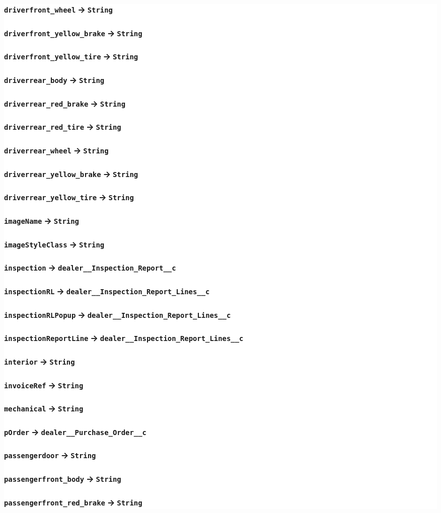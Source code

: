 ### `driverfront_wheel` → `String`

### `driverfront_yellow_brake` → `String`

### `driverfront_yellow_tire` → `String`

### `driverrear_body` → `String`

### `driverrear_red_brake` → `String`

### `driverrear_red_tire` → `String`

### `driverrear_wheel` → `String`

### `driverrear_yellow_brake` → `String`

### `driverrear_yellow_tire` → `String`

### `imageName` → `String`

### `imageStyleClass` → `String`

### `inspection` → `dealer__Inspection_Report__c`

### `inspectionRL` → `dealer__Inspection_Report_Lines__c`

### `inspectionRLPopup` → `dealer__Inspection_Report_Lines__c`

### `inspectionReportLine` → `dealer__Inspection_Report_Lines__c`

### `interior` → `String`

### `invoiceRef` → `String`

### `mechanical` → `String`

### `pOrder` → `dealer__Purchase_Order__c`

### `passengerdoor` → `String`

### `passengerfront_body` → `String`

### `passengerfront_red_brake` → `String`
